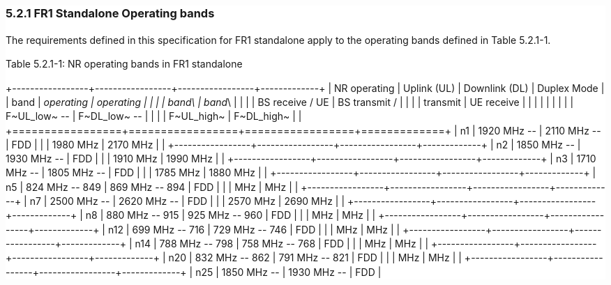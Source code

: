 ### 5.2.1 FR1 Standalone Operating bands

The requirements defined in this specification for FR1 standalone apply
to the operating bands defined in Table 5.2.1-1.

Table 5.2.1-1: NR operating bands in FR1 standalone

+-----------------+-----------------+-----------------+-------------+
| NR operating    | Uplink (UL)     | Downlink (DL)   | Duplex Mode |
| band            | *operating      | *operating      |             |
|                 | band*\          | band*\          |             |
|                 | BS receive / UE | BS transmit /   |             |
|                 | transmit        | UE receive      |             |
|                 |                 |                 |             |
|                 | F~UL\_low~ --   | F~DL\_low~ --   |             |
|                 | F~UL\_high~     | F~DL\_high~     |             |
+=================+=================+=================+=============+
| n1              | 1920 MHz --     | 2110 MHz --     | FDD         |
|                 | 1980 MHz        | 2170 MHz        |             |
+-----------------+-----------------+-----------------+-------------+
| n2              | 1850 MHz --     | 1930 MHz --     | FDD         |
|                 | 1910 MHz        | 1990 MHz        |             |
+-----------------+-----------------+-----------------+-------------+
| n3              | 1710 MHz --     | 1805 MHz --     | FDD         |
|                 | 1785 MHz        | 1880 MHz        |             |
+-----------------+-----------------+-----------------+-------------+
| n5              | 824 MHz -- 849  | 869 MHz -- 894  | FDD         |
|                 | MHz             | MHz             |             |
+-----------------+-----------------+-----------------+-------------+
| n7              | 2500 MHz --     | 2620 MHz --     | FDD         |
|                 | 2570 MHz        | 2690 MHz        |             |
+-----------------+-----------------+-----------------+-------------+
| n8              | 880 MHz -- 915  | 925 MHz -- 960  | FDD         |
|                 | MHz             | MHz             |             |
+-----------------+-----------------+-----------------+-------------+
| n12             | 699 MHz -- 716  | 729 MHz -- 746  | FDD         |
|                 | MHz             | MHz             |             |
+-----------------+-----------------+-----------------+-------------+
| n14             | 788 MHz -- 798  | 758 MHz -- 768  | FDD         |
|                 | MHz             | MHz             |             |
+-----------------+-----------------+-----------------+-------------+
| n20             | 832 MHz -- 862  | 791 MHz -- 821  | FDD         |
|                 | MHz             | MHz             |             |
+-----------------+-----------------+-----------------+-------------+
| n25             | 1850 MHz --     | 1930 MHz --     | FDD         |